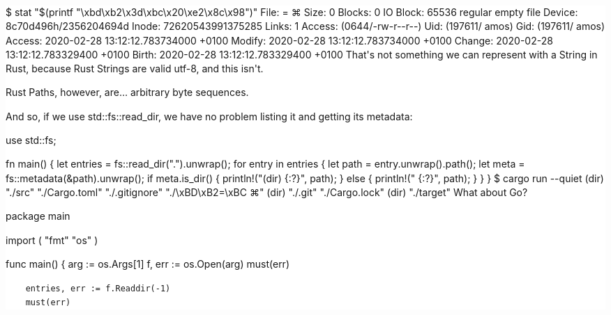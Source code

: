 $ stat "$(printf "\xbd\xb2\x3d\xbc\x20\xe2\x8c\x98")"
  File: = ⌘
  Size: 0               Blocks: 0          IO Block: 65536  regular empty file
Device: 8c70d496h/2356204694d   Inode: 72620543991375285  Links: 1
Access: (0644/-rw-r--r--)  Uid: (197611/    amos)   Gid: (197611/    amos)
Access: 2020-02-28 13:12:12.783734000 +0100
Modify: 2020-02-28 13:12:12.783734000 +0100
Change: 2020-02-28 13:12:12.783329400 +0100
 Birth: 2020-02-28 13:12:12.783329400 +0100
That's not something we can represent with a String in Rust, because Rust Strings are valid utf-8, and this isn't.

Rust Paths, however, are… arbitrary byte sequences.

And so, if we use std::fs::read_dir, we have no problem listing it and getting its metadata:

use std::fs;

fn main() {
    let entries = fs::read_dir(".").unwrap();
    for entry in entries {
        let path = entry.unwrap().path();
        let meta = fs::metadata(&path).unwrap();
        if meta.is_dir() {
            println!("(dir) {:?}", path);
        } else {
            println!("      {:?}", path);
        }
    }
}
$ cargo run --quiet
(dir) "./src"
      "./Cargo.toml"
      "./.gitignore"
      "./\xBD\xB2=\xBC ⌘"
(dir) "./.git"
      "./Cargo.lock"
(dir) "./target"
What about Go?

package main

import (
        "fmt"
        "os"
)

func main() {
        arg := os.Args[1]
        f, err := os.Open(arg)
        must(err)

        entries, err := f.Readdir(-1)
        must(err)
